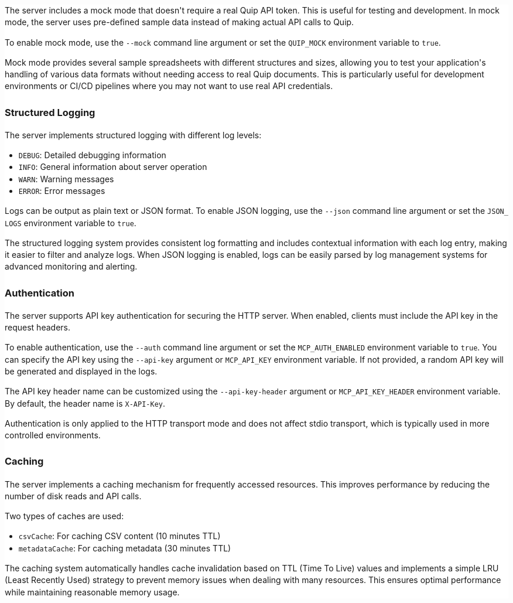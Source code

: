 The server includes a mock mode that doesn't require a real Quip API token. This is useful for testing and development. In mock mode, the server uses pre-defined sample data instead of making actual API calls to Quip.

To enable mock mode, use the `--mock` command line argument or set the `QUIP_MOCK` environment variable to `true`.

Mock mode provides several sample spreadsheets with different structures and sizes, allowing you to test your application's handling of various data formats without needing access to real Quip documents. This is particularly useful for development environments or CI/CD pipelines where you may not want to use real API credentials.

### Structured Logging

The server implements structured logging with different log levels:
- `DEBUG`: Detailed debugging information
- `INFO`: General information about server operation
- `WARN`: Warning messages
- `ERROR`: Error messages

Logs can be output as plain text or JSON format. To enable JSON logging, use the `--json` command line argument or set the `JSON_LOGS` environment variable to `true`.

The structured logging system provides consistent log formatting and includes contextual information with each log entry, making it easier to filter and analyze logs. When JSON logging is enabled, logs can be easily parsed by log management systems for advanced monitoring and alerting.

### Authentication

The server supports API key authentication for securing the HTTP server. When enabled, clients must include the API key in the request headers.

To enable authentication, use the `--auth` command line argument or set the `MCP_AUTH_ENABLED` environment variable to `true`. You can specify the API key using the `--api-key` argument or `MCP_API_KEY` environment variable. If not provided, a random API key will be generated and displayed in the logs.

The API key header name can be customized using the `--api-key-header` argument or `MCP_API_KEY_HEADER` environment variable. By default, the header name is `X-API-Key`.

Authentication is only applied to the HTTP transport mode and does not affect stdio transport, which is typically used in more controlled environments.

### Caching

The server implements a caching mechanism for frequently accessed resources. This improves performance by reducing the number of disk reads and API calls.

Two types of caches are used:
- `csvCache`: For caching CSV content (10 minutes TTL)
- `metadataCache`: For caching metadata (30 minutes TTL)

The caching system automatically handles cache invalidation based on TTL (Time To Live) values and implements a simple LRU (Least Recently Used) strategy to prevent memory issues when dealing with many resources. This ensures optimal performance while maintaining reasonable memory usage.
